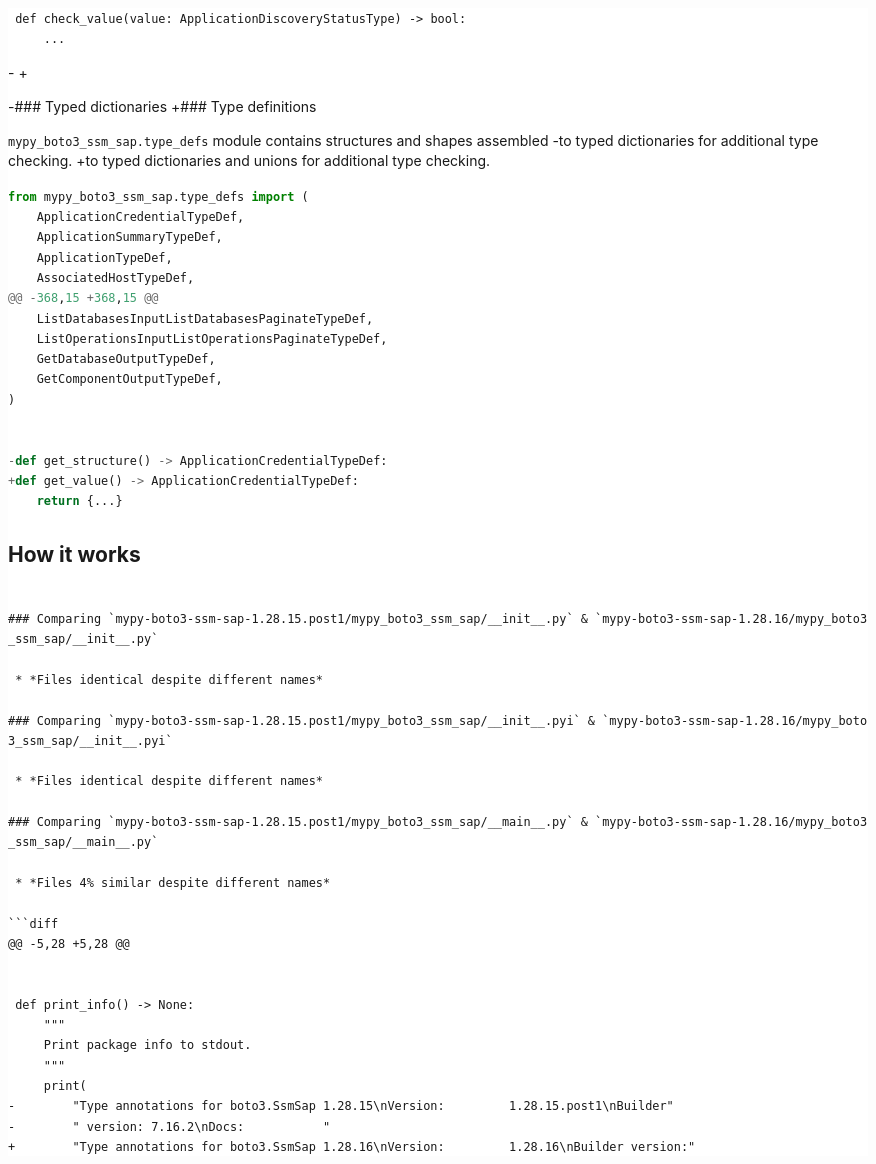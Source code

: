 ```
 def check_value(value: ApplicationDiscoveryStatusType) -> bool:
     ...
 ```
 
-<a id="typed-dictionaries"></a>
+<a id="type-definitions"></a>
 
-### Typed dictionaries
+### Type definitions
 
 `mypy_boto3_ssm_sap.type_defs` module contains structures and shapes assembled
-to typed dictionaries for additional type checking.
+to typed dictionaries and unions for additional type checking.
 
 ```python
 from mypy_boto3_ssm_sap.type_defs import (
     ApplicationCredentialTypeDef,
     ApplicationSummaryTypeDef,
     ApplicationTypeDef,
     AssociatedHostTypeDef,
@@ -368,15 +368,15 @@
     ListDatabasesInputListDatabasesPaginateTypeDef,
     ListOperationsInputListOperationsPaginateTypeDef,
     GetDatabaseOutputTypeDef,
     GetComponentOutputTypeDef,
 )
 
 
-def get_structure() -> ApplicationCredentialTypeDef:
+def get_value() -> ApplicationCredentialTypeDef:
     return {...}
 ```
 
 <a id="how-it-works"></a>
 
 ## How it works
```

### Comparing `mypy-boto3-ssm-sap-1.28.15.post1/mypy_boto3_ssm_sap/__init__.py` & `mypy-boto3-ssm-sap-1.28.16/mypy_boto3_ssm_sap/__init__.py`

 * *Files identical despite different names*

### Comparing `mypy-boto3-ssm-sap-1.28.15.post1/mypy_boto3_ssm_sap/__init__.pyi` & `mypy-boto3-ssm-sap-1.28.16/mypy_boto3_ssm_sap/__init__.pyi`

 * *Files identical despite different names*

### Comparing `mypy-boto3-ssm-sap-1.28.15.post1/mypy_boto3_ssm_sap/__main__.py` & `mypy-boto3-ssm-sap-1.28.16/mypy_boto3_ssm_sap/__main__.py`

 * *Files 4% similar despite different names*

```diff
@@ -5,28 +5,28 @@
 
 
 def print_info() -> None:
     """
     Print package info to stdout.
     """
     print(
-        "Type annotations for boto3.SsmSap 1.28.15\nVersion:         1.28.15.post1\nBuilder"
-        " version: 7.16.2\nDocs:           "
+        "Type annotations for boto3.SsmSap 1.28.16\nVersion:         1.28.16\nBuilder version:"
```